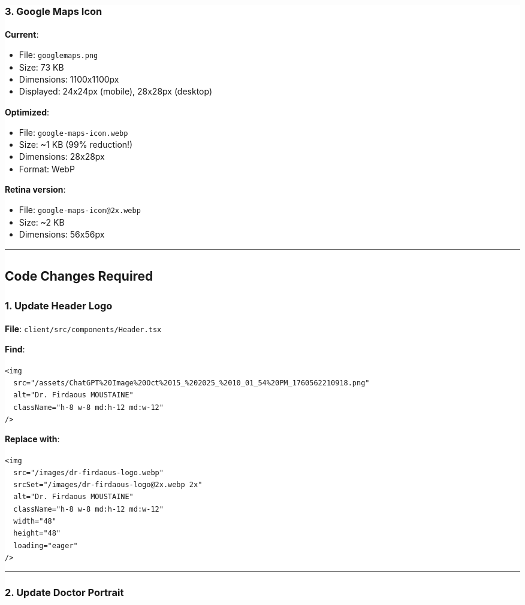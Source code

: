 
### 3. Google Maps Icon

**Current**:
- File: `googlemaps.png`
- Size: 73 KB
- Dimensions: 1100x1100px
- Displayed: 24x24px (mobile), 28x28px (desktop)

**Optimized**:
- File: `google-maps-icon.webp`
- Size: ~1 KB (99% reduction!)
- Dimensions: 28x28px
- Format: WebP

**Retina version**:
- File: `google-maps-icon@2x.webp`
- Size: ~2 KB
- Dimensions: 56x56px

---

## Code Changes Required

### 1. Update Header Logo

**File**: `client/src/components/Header.tsx`

**Find**:
```tsx
<img 
  src="/assets/ChatGPT%20Image%20Oct%2015_%202025_%2010_01_54%20PM_1760562210918.png" 
  alt="Dr. Firdaous MOUSTAINE"
  className="h-8 w-8 md:h-12 md:w-12"
/>
```

**Replace with**:
```tsx
<img 
  src="/images/dr-firdaous-logo.webp"
  srcSet="/images/dr-firdaous-logo@2x.webp 2x"
  alt="Dr. Firdaous MOUSTAINE"
  className="h-8 w-8 md:h-12 md:w-12"
  width="48"
  height="48"
  loading="eager"
/>
```

---

### 2. Update Doctor Portrait
